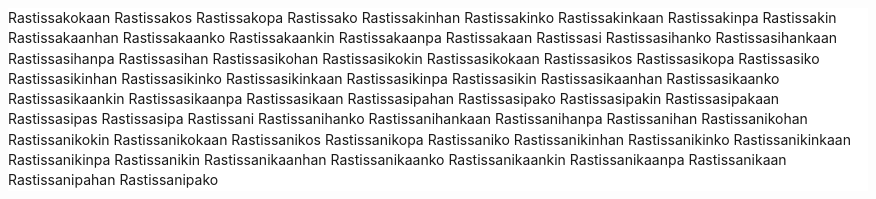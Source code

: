 Rastissakokaan
Rastissakos
Rastissakopa
Rastissako
Rastissakinhan
Rastissakinko
Rastissakinkaan
Rastissakinpa
Rastissakin
Rastissakaanhan
Rastissakaanko
Rastissakaankin
Rastissakaanpa
Rastissakaan
Rastissasi
Rastissasihanko
Rastissasihankaan
Rastissasihanpa
Rastissasihan
Rastissasikohan
Rastissasikokin
Rastissasikokaan
Rastissasikos
Rastissasikopa
Rastissasiko
Rastissasikinhan
Rastissasikinko
Rastissasikinkaan
Rastissasikinpa
Rastissasikin
Rastissasikaanhan
Rastissasikaanko
Rastissasikaankin
Rastissasikaanpa
Rastissasikaan
Rastissasipahan
Rastissasipako
Rastissasipakin
Rastissasipakaan
Rastissasipas
Rastissasipa
Rastissani
Rastissanihanko
Rastissanihankaan
Rastissanihanpa
Rastissanihan
Rastissanikohan
Rastissanikokin
Rastissanikokaan
Rastissanikos
Rastissanikopa
Rastissaniko
Rastissanikinhan
Rastissanikinko
Rastissanikinkaan
Rastissanikinpa
Rastissanikin
Rastissanikaanhan
Rastissanikaanko
Rastissanikaankin
Rastissanikaanpa
Rastissanikaan
Rastissanipahan
Rastissanipako